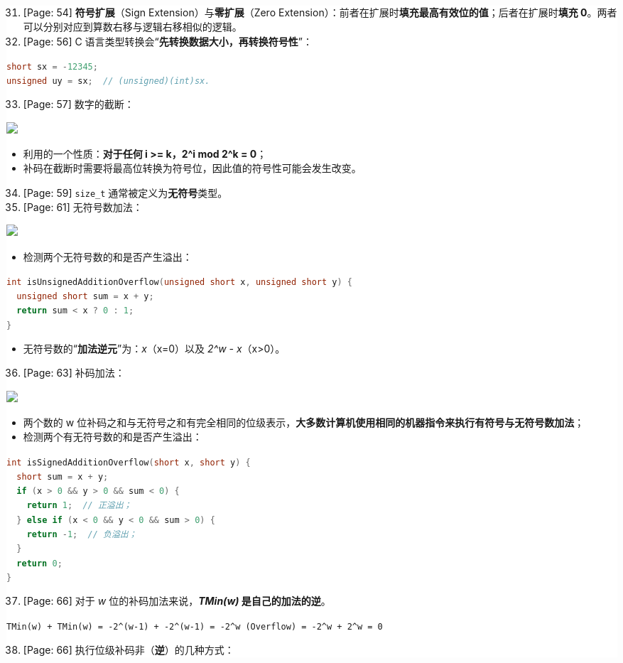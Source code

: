 31. [Page: 54] **符号扩展**（Sign Extension）与**零扩展**（Zero Extension）：前者在扩展时**填充最高有效位的值**；后者在扩展时**填充 0**。两者可以分别对应到算数右移与逻辑右移相似的逻辑。
32. [Page: 56] C 语言类型转换会“**先转换数据大小，再转换符号性**”：

```c
short sx = -12345;
unsigned uy = sx;  // (unsigned)(int)sx.
```

33. [Page: 57] 数字的截断：

![](13.png)

* 利用的一个性质：**对于任何 i >= k，2^i mod 2^k = 0**；
* 补码在截断时需要将最高位转换为符号位，因此值的符号性可能会发生改变。

34. [Page: 59] `size_t` 通常被定义为**无符号**类型。
35. [Page: 61] 无符号数加法：

![](14.png)

* 检测两个无符号数的和是否产生溢出：

```cpp
int isUnsignedAdditionOverflow(unsigned short x, unsigned short y) {
  unsigned short sum = x + y;
  return sum < x ? 0 : 1;
}
```

* 无符号数的“**加法逆元**”为：*x*（x=0）以及 *2^w - x*（x>0）。

36. [Page: 63] 补码加法：

![](15.png)

* 两个数的 w 位补码之和与无符号之和有完全相同的位级表示，**大多数计算机使用相同的机器指令来执行有符号与无符号数加法**；
* 检测两个有无符号数的和是否产生溢出：

```cpp
int isSignedAdditionOverflow(short x, short y) {
  short sum = x + y;
  if (x > 0 && y > 0 && sum < 0) {
    return 1;  // 正溢出；
  } else if (x < 0 && y < 0 && sum > 0) {
    return -1;  // 负溢出；
  }
  return 0;
}
```

37. [Page: 66] 对于 *w* 位的补码加法来说，***TMin(w)* 是自己的加法的逆**。

```text
TMin(w) + TMin(w) = -2^(w-1) + -2^(w-1) = -2^w (Overflow) = -2^w + 2^w = 0 
```

38. [Page: 66] 执行位级补码非（**逆**）的几种方式：
